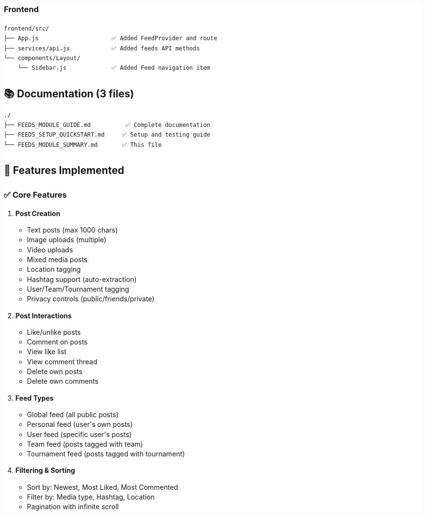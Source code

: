 ### Frontend

```
frontend/src/
├── App.js                     ✅ Added FeedProvider and route
├── services/api.js            ✅ Added feeds API methods
└── components/Layout/
    └── Sidebar.js             ✅ Added Feed navigation item
```

## 📚 Documentation (3 files)

```
./
├── FEEDS_MODULE_GUIDE.md          ✅ Complete documentation
├── FEEDS_SETUP_QUICKSTART.md     ✅ Setup and testing guide
└── FEEDS_MODULE_SUMMARY.md       ✅ This file
```

## 🎯 Features Implemented

### ✅ Core Features

1. **Post Creation**

   - Text posts (max 1000 chars)
   - Image uploads (multiple)
   - Video uploads
   - Mixed media posts
   - Location tagging
   - Hashtag support (auto-extraction)
   - User/Team/Tournament tagging
   - Privacy controls (public/friends/private)

2. **Post Interactions**

   - Like/unlike posts
   - Comment on posts
   - View like list
   - View comment thread
   - Delete own posts
   - Delete own comments

3. **Feed Types**

   - Global feed (all public posts)
   - Personal feed (user's own posts)
   - User feed (specific user's posts)
   - Team feed (posts tagged with team)
   - Tournament feed (posts tagged with tournament)

4. **Filtering & Sorting**

   - Sort by: Newest, Most Liked, Most Commented
   - Filter by: Media type, Hashtag, Location
   - Pagination with infinite scroll
